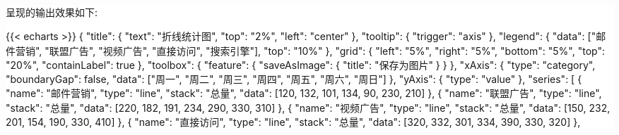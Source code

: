 呈现的输出效果如下:

{{&lt; echarts &gt;}}
{
  &#34;title&#34;: {
    &#34;text&#34;: &#34;折线统计图&#34;,
    &#34;top&#34;: &#34;2%&#34;,
    &#34;left&#34;: &#34;center&#34;
  },
  &#34;tooltip&#34;: {
    &#34;trigger&#34;: &#34;axis&#34;
  },
  &#34;legend&#34;: {
    &#34;data&#34;: [&#34;邮件营销&#34;, &#34;联盟广告&#34;, &#34;视频广告&#34;, &#34;直接访问&#34;, &#34;搜索引擎&#34;],
    &#34;top&#34;: &#34;10%&#34;
  },
  &#34;grid&#34;: {
    &#34;left&#34;: &#34;5%&#34;,
    &#34;right&#34;: &#34;5%&#34;,
    &#34;bottom&#34;: &#34;5%&#34;,
    &#34;top&#34;: &#34;20%&#34;,
    &#34;containLabel&#34;: true
  },
  &#34;toolbox&#34;: {
    &#34;feature&#34;: {
      &#34;saveAsImage&#34;: {
        &#34;title&#34;: &#34;保存为图片&#34;
      }
    }
  },
  &#34;xAxis&#34;: {
    &#34;type&#34;: &#34;category&#34;,
    &#34;boundaryGap&#34;: false,
    &#34;data&#34;: [&#34;周一&#34;, &#34;周二&#34;, &#34;周三&#34;, &#34;周四&#34;, &#34;周五&#34;, &#34;周六&#34;, &#34;周日&#34;]
  },
  &#34;yAxis&#34;: {
    &#34;type&#34;: &#34;value&#34;
  },
  &#34;series&#34;: [
    {
      &#34;name&#34;: &#34;邮件营销&#34;,
      &#34;type&#34;: &#34;line&#34;,
      &#34;stack&#34;: &#34;总量&#34;,
      &#34;data&#34;: [120, 132, 101, 134, 90, 230, 210]
    },
    {
      &#34;name&#34;: &#34;联盟广告&#34;,
      &#34;type&#34;: &#34;line&#34;,
      &#34;stack&#34;: &#34;总量&#34;,
      &#34;data&#34;: [220, 182, 191, 234, 290, 330, 310]
    },
    {
      &#34;name&#34;: &#34;视频广告&#34;,
      &#34;type&#34;: &#34;line&#34;,
      &#34;stack&#34;: &#34;总量&#34;,
      &#34;data&#34;: [150, 232, 201, 154, 190, 330, 410]
    },
    {
      &#34;name&#34;: &#34;直接访问&#34;,
      &#34;type&#34;: &#34;line&#34;,
      &#34;stack&#34;: &#34;总量&#34;,
      &#34;data&#34;: [320, 332, 301, 334, 390, 330, 320]
    },

[^1]: 这是一个数字脚注
[^label]: 这是一个带标签的脚注
[^1]: 这是一个数字脚注
[^label]: 这是一个带标签的脚注
[id]: https://octodex.github.com/images/dojocat.jpg  &#34;The Dojocat&#34;
[id]: https://octodex.github.com/images/dojocat.jpg  &#34;The Dojocat&#34;